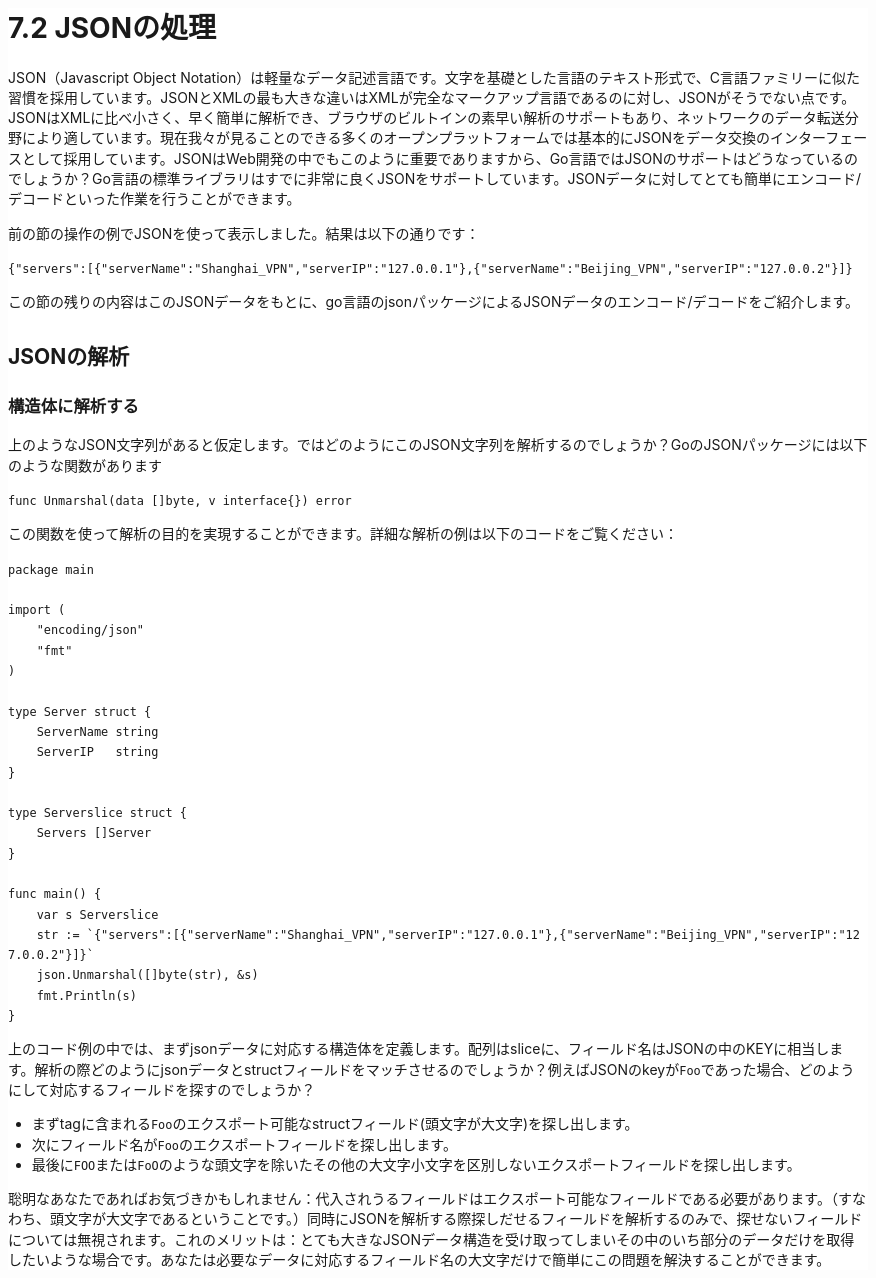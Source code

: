 # 7.2 JSONの処理
JSON（Javascript Object Notation）は軽量なデータ記述言語です。文字を基礎とした言語のテキスト形式で、C言語ファミリーに似た習慣を採用しています。JSONとXMLの最も大きな違いはXMLが完全なマークアップ言語であるのに対し、JSONがそうでない点です。JSONはXMLに比べ小さく、早く簡単に解析でき、ブラウザのビルトインの素早い解析のサポートもあり、ネットワークのデータ転送分野により適しています。現在我々が見ることのできる多くのオープンプラットフォームでは基本的にJSONをデータ交換のインターフェースとして採用しています。JSONはWeb開発の中でもこのように重要でありますから、Go言語ではJSONのサポートはどうなっているのでしょうか？Go言語の標準ライブラリはすでに非常に良くJSONをサポートしています。JSONデータに対してとても簡単にエンコード/デコードといった作業を行うことができます。

前の節の操作の例でJSONを使って表示しました。結果は以下の通りです：

	{"servers":[{"serverName":"Shanghai_VPN","serverIP":"127.0.0.1"},{"serverName":"Beijing_VPN","serverIP":"127.0.0.2"}]}

この節の残りの内容はこのJSONデータをもとに、go言語のjsonパッケージによるJSONデータのエンコード/デコードをご紹介します。
## JSONの解析

### 構造体に解析する
上のようなJSON文字列があると仮定します。ではどのようにこのJSON文字列を解析するのでしょうか？GoのJSONパッケージには以下のような関数があります

	func Unmarshal(data []byte, v interface{}) error

この関数を使って解析の目的を実現することができます。詳細な解析の例は以下のコードをご覧ください：

	package main

	import (
		"encoding/json"
		"fmt"
	)

	type Server struct {
		ServerName string
		ServerIP   string
	}

	type Serverslice struct {
		Servers []Server
	}

	func main() {
		var s Serverslice
		str := `{"servers":[{"serverName":"Shanghai_VPN","serverIP":"127.0.0.1"},{"serverName":"Beijing_VPN","serverIP":"127.0.0.2"}]}`
		json.Unmarshal([]byte(str), &s)
		fmt.Println(s)
	}

上のコード例の中では、まずjsonデータに対応する構造体を定義します。配列はsliceに、フィールド名はJSONの中のKEYに相当します。解析の際どのようにjsonデータとstructフィールドをマッチさせるのでしょうか？例えばJSONのkeyが`Foo`であった場合、どのようにして対応するフィールドを探すのでしょうか？

- まずtagに含まれる`Foo`のエクスポート可能なstructフィールド(頭文字が大文字)を探し出します。
- 次にフィールド名が`Foo`のエクスポートフィールドを探し出します。
- 最後に`FOO`または`FoO`のような頭文字を除いたその他の大文字小文字を区別しないエクスポートフィールドを探し出します。

聡明なあなたであればお気づきかもしれません：代入されうるフィールドはエクスポート可能なフィールドである必要があります。（すなわち、頭文字が大文字であるということです。）同時にJSONを解析する際探しだせるフィールドを解析するのみで、探せないフィールドについては無視されます。これのメリットは：とても大きなJSONデータ構造を受け取ってしまいその中のいち部分のデータだけを取得したいような場合です。あなたは必要なデータに対応するフィールド名の大文字だけで簡単にこの問題を解決することができます。
